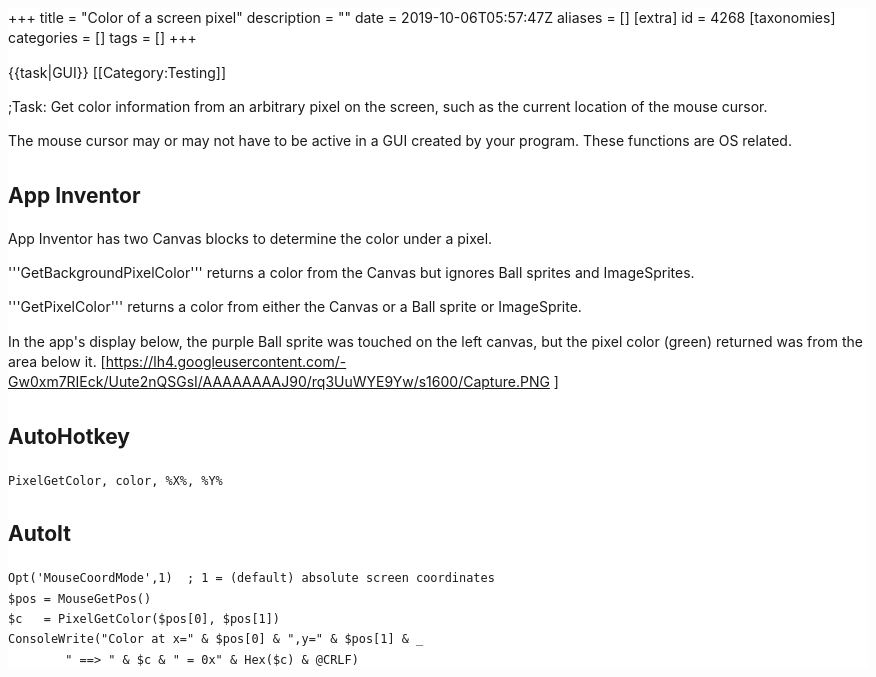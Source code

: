 +++
title = "Color of a screen pixel"
description = ""
date = 2019-10-06T05:57:47Z
aliases = []
[extra]
id = 4268
[taxonomies]
categories = []
tags = []
+++

{{task|GUI}}
[[Category:Testing]]

;Task:
Get color information from an arbitrary pixel on the screen, such as the current location of the mouse cursor.  

The mouse cursor may or may not have to be active in a GUI created by your program.  These functions are OS related.





## App Inventor

App Inventor has two Canvas blocks to determine the color under a pixel.

'''GetBackgroundPixelColor''' returns a color from the Canvas but ignores Ball sprites and ImageSprites.

'''GetPixelColor''' returns a color from either the Canvas or a Ball sprite or ImageSprite.

In the app's display below, the purple Ball sprite was touched on the left canvas, but the pixel color (green) returned was from the area below it.
[https://lh4.googleusercontent.com/-Gw0xm7RIEck/Uute2nQSGsI/AAAAAAAAJ90/rq3UuWYE9Yw/s1600/Capture.PNG <VIEW THE BLOCKS AND ANDROID APP DISPLAY>]


## AutoHotkey


```AutoHotkey
PixelGetColor, color, %X%, %Y%
```



## AutoIt


```autoit
Opt('MouseCoordMode',1)  ; 1 = (default) absolute screen coordinates
$pos = MouseGetPos()
$c   = PixelGetColor($pos[0], $pos[1])
ConsoleWrite("Color at x=" & $pos[0] & ",y=" & $pos[1] & _
		" ==> " & $c & " = 0x" & Hex($c) & @CRLF)
```
